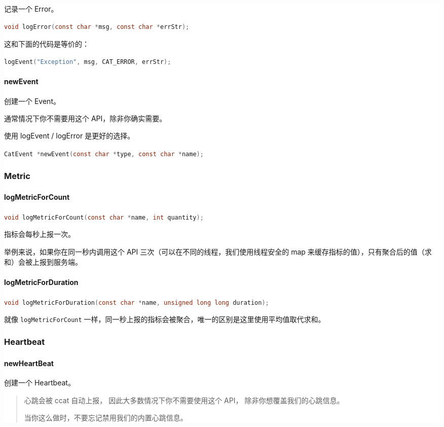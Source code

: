 记录一个 Error。

```c
void logError(const char *msg, const char *errStr);
```

这和下面的代码是等价的：

```c
logEvent("Exception", msg, CAT_ERROR, errStr);
```

#### newEvent

创建一个 Event。

通常情况下你不需要用这个 API，除非你确实需要。

使用 logEvent / logError 是更好的选择。

```c
CatEvent *newEvent(const char *type, const char *name);
```

### Metric

#### logMetricForCount

```c
void logMetricForCount(const char *name, int quantity);
```

指标会每秒上报一次。

举例来说，如果你在同一秒内调用这个 API 三次（可以在不同的线程，我们使用线程安全的 map 来缓存指标的值），只有聚合后的值（求和）会被上报到服务端。

#### logMetricForDuration

```c
void logMetricForDuration(const char *name, unsigned long long duration);
```

就像 `logMetricForCount` 一样，同一秒上报的指标会被聚合，唯一的区别是这里使用平均值取代求和。

### Heartbeat

#### newHeartBeat

创建一个 Heartbeat。

> 心跳会被 ccat 自动上报，
> 因此大多数情况下你不需要使用这个 API，
> 除非你想覆盖我们的心跳信息。
>
> 当你这么做时，不要忘记禁用我们的内置心跳信息。
